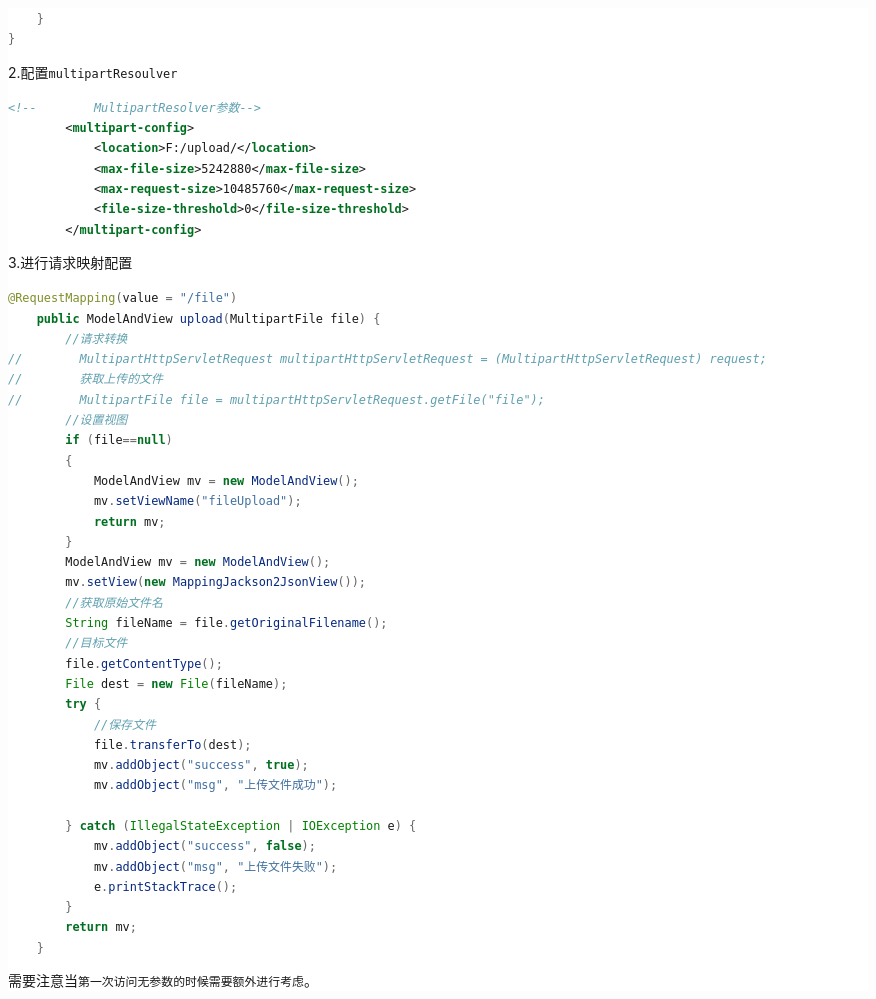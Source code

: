 ```java
    }
}
```
2.配置`multipartResoulver`
```xml
<!--        MultipartResolver参数-->
        <multipart-config>
            <location>F:/upload/</location>
            <max-file-size>5242880</max-file-size>
            <max-request-size>10485760</max-request-size>
            <file-size-threshold>0</file-size-threshold>
        </multipart-config>
```
3.进行请求映射配置
```java
@RequestMapping(value = "/file")
    public ModelAndView upload(MultipartFile file) {
        //请求转换
//        MultipartHttpServletRequest multipartHttpServletRequest = (MultipartHttpServletRequest) request;
//        获取上传的文件
//        MultipartFile file = multipartHttpServletRequest.getFile("file");
        //设置视图
        if (file==null)
        {
            ModelAndView mv = new ModelAndView();
            mv.setViewName("fileUpload");
            return mv;
        }
        ModelAndView mv = new ModelAndView();
        mv.setView(new MappingJackson2JsonView());
        //获取原始文件名
        String fileName = file.getOriginalFilename();
        //目标文件
        file.getContentType();
        File dest = new File(fileName);
        try {
            //保存文件
            file.transferTo(dest);
            mv.addObject("success", true);
            mv.addObject("msg", "上传文件成功");

        } catch (IllegalStateException | IOException e) {
            mv.addObject("success", false);
            mv.addObject("msg", "上传文件失败");
            e.printStackTrace();
        }
        return mv;
    }
```
需要注意当`第一次访问无参数的时候需要额外进行考虑`。
